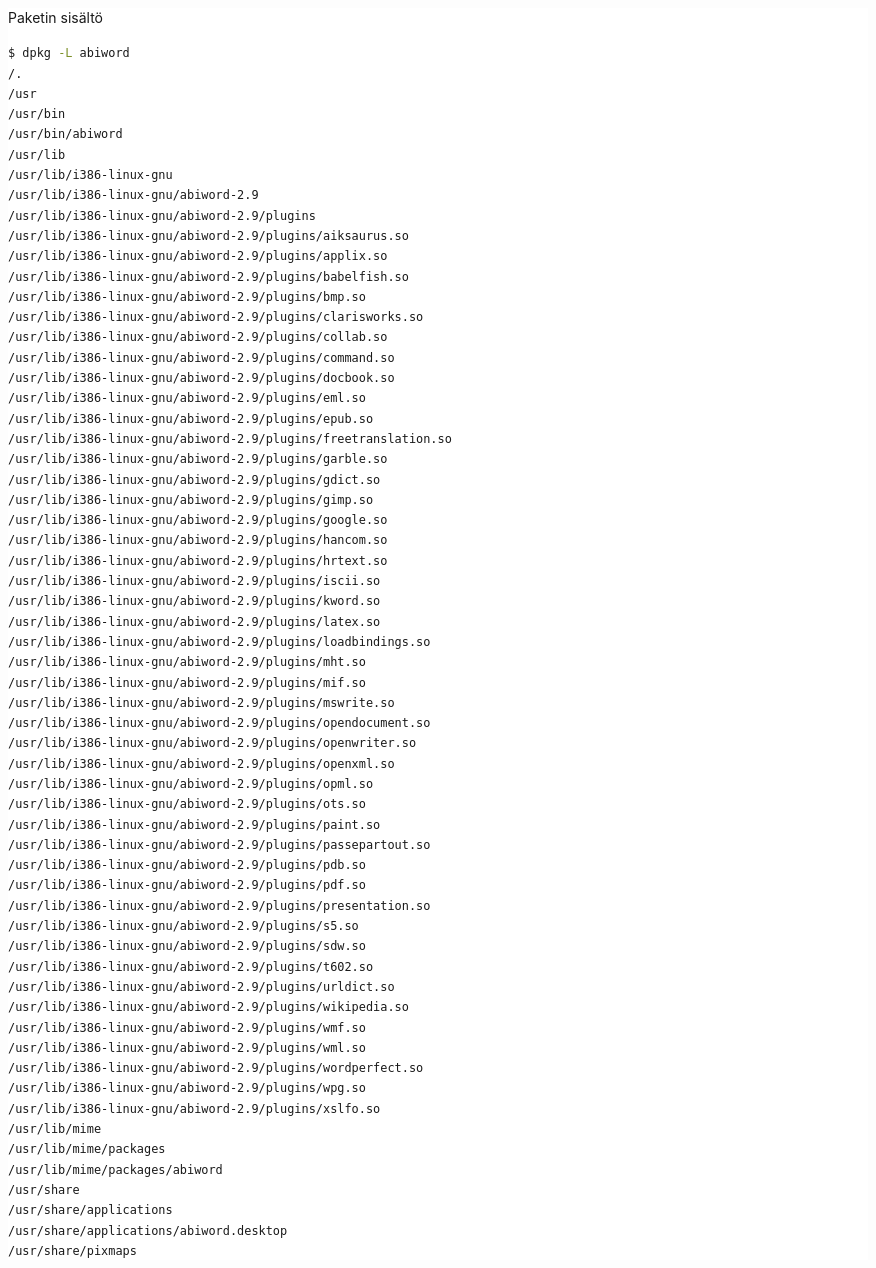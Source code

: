 


Paketin sisältö
```bash
$ dpkg -L abiword
/.
/usr
/usr/bin
/usr/bin/abiword
/usr/lib
/usr/lib/i386-linux-gnu
/usr/lib/i386-linux-gnu/abiword-2.9
/usr/lib/i386-linux-gnu/abiword-2.9/plugins
/usr/lib/i386-linux-gnu/abiword-2.9/plugins/aiksaurus.so
/usr/lib/i386-linux-gnu/abiword-2.9/plugins/applix.so
/usr/lib/i386-linux-gnu/abiword-2.9/plugins/babelfish.so
/usr/lib/i386-linux-gnu/abiword-2.9/plugins/bmp.so
/usr/lib/i386-linux-gnu/abiword-2.9/plugins/clarisworks.so
/usr/lib/i386-linux-gnu/abiword-2.9/plugins/collab.so
/usr/lib/i386-linux-gnu/abiword-2.9/plugins/command.so
/usr/lib/i386-linux-gnu/abiword-2.9/plugins/docbook.so
/usr/lib/i386-linux-gnu/abiword-2.9/plugins/eml.so
/usr/lib/i386-linux-gnu/abiword-2.9/plugins/epub.so
/usr/lib/i386-linux-gnu/abiword-2.9/plugins/freetranslation.so
/usr/lib/i386-linux-gnu/abiword-2.9/plugins/garble.so
/usr/lib/i386-linux-gnu/abiword-2.9/plugins/gdict.so
/usr/lib/i386-linux-gnu/abiword-2.9/plugins/gimp.so
/usr/lib/i386-linux-gnu/abiword-2.9/plugins/google.so
/usr/lib/i386-linux-gnu/abiword-2.9/plugins/hancom.so
/usr/lib/i386-linux-gnu/abiword-2.9/plugins/hrtext.so
/usr/lib/i386-linux-gnu/abiword-2.9/plugins/iscii.so
/usr/lib/i386-linux-gnu/abiword-2.9/plugins/kword.so
/usr/lib/i386-linux-gnu/abiword-2.9/plugins/latex.so
/usr/lib/i386-linux-gnu/abiword-2.9/plugins/loadbindings.so
/usr/lib/i386-linux-gnu/abiword-2.9/plugins/mht.so
/usr/lib/i386-linux-gnu/abiword-2.9/plugins/mif.so
/usr/lib/i386-linux-gnu/abiword-2.9/plugins/mswrite.so
/usr/lib/i386-linux-gnu/abiword-2.9/plugins/opendocument.so
/usr/lib/i386-linux-gnu/abiword-2.9/plugins/openwriter.so
/usr/lib/i386-linux-gnu/abiword-2.9/plugins/openxml.so
/usr/lib/i386-linux-gnu/abiword-2.9/plugins/opml.so
/usr/lib/i386-linux-gnu/abiword-2.9/plugins/ots.so
/usr/lib/i386-linux-gnu/abiword-2.9/plugins/paint.so
/usr/lib/i386-linux-gnu/abiword-2.9/plugins/passepartout.so
/usr/lib/i386-linux-gnu/abiword-2.9/plugins/pdb.so
/usr/lib/i386-linux-gnu/abiword-2.9/plugins/pdf.so
/usr/lib/i386-linux-gnu/abiword-2.9/plugins/presentation.so
/usr/lib/i386-linux-gnu/abiword-2.9/plugins/s5.so
/usr/lib/i386-linux-gnu/abiword-2.9/plugins/sdw.so
/usr/lib/i386-linux-gnu/abiword-2.9/plugins/t602.so
/usr/lib/i386-linux-gnu/abiword-2.9/plugins/urldict.so
/usr/lib/i386-linux-gnu/abiword-2.9/plugins/wikipedia.so
/usr/lib/i386-linux-gnu/abiword-2.9/plugins/wmf.so
/usr/lib/i386-linux-gnu/abiword-2.9/plugins/wml.so
/usr/lib/i386-linux-gnu/abiword-2.9/plugins/wordperfect.so
/usr/lib/i386-linux-gnu/abiword-2.9/plugins/wpg.so
/usr/lib/i386-linux-gnu/abiword-2.9/plugins/xslfo.so
/usr/lib/mime
/usr/lib/mime/packages
/usr/lib/mime/packages/abiword
/usr/share
/usr/share/applications
/usr/share/applications/abiword.desktop
/usr/share/pixmaps
```